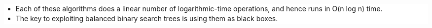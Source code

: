- Each of these algorithms does a linear number of logarithmic-time operations, and hence runs in O(n log n) time.
- The key to exploiting balanced binary search trees is using them as black boxes.